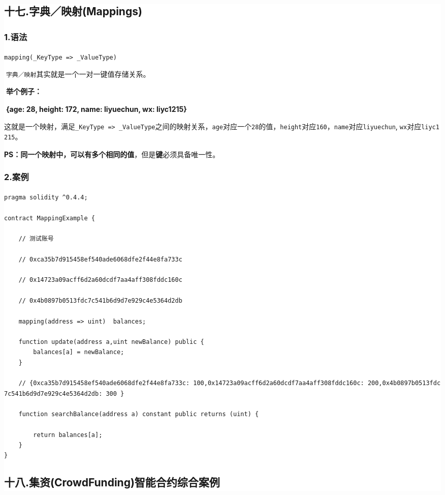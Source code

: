 

## 十七.字典／映射(Mappings)

### 1.语法

```solidity
mapping(_KeyType => _ValueType)
```

​	`字典／映射`其实就是一个一对一键值存储关系。

​	**举个例子：**

​	**{age: 28, height: 172, name: liyuechun, wx: liyc1215}**

​	这就是一个映射，满足`_KeyType => _ValueType`之间的映射关系，`age`对应一个`28`的值，`height`对应`160`，`name`对应`liyuechun`, `wx`对应`liyc1215`。

​	**PS：**同一个映射中，可以有多个相同的**值**，但是**键**必须具备唯一性。

### 2.案例

```solidity
pragma solidity ^0.4.4;

contract MappingExample {
    
    // 测试账号
    
    // 0xca35b7d915458ef540ade6068dfe2f44e8fa733c
    
    // 0x14723a09acff6d2a60dcdf7aa4aff308fddc160c
    
    // 0x4b0897b0513fdc7c541b6d9d7e929c4e5364d2db
    
    mapping(address => uint)  balances;

    function update(address a,uint newBalance) public {
        balances[a] = newBalance;
    }
    
    // {0xca35b7d915458ef540ade6068dfe2f44e8fa733c: 100,0x14723a09acff6d2a60dcdf7aa4aff308fddc160c: 200,0x4b0897b0513fdc7c541b6d9d7e929c4e5364d2db: 300 }
    
    function searchBalance(address a) constant public returns (uint) {
        
        return balances[a];
    }
}
```



## 十八.集资(CrowdFunding)智能合约综合案例

